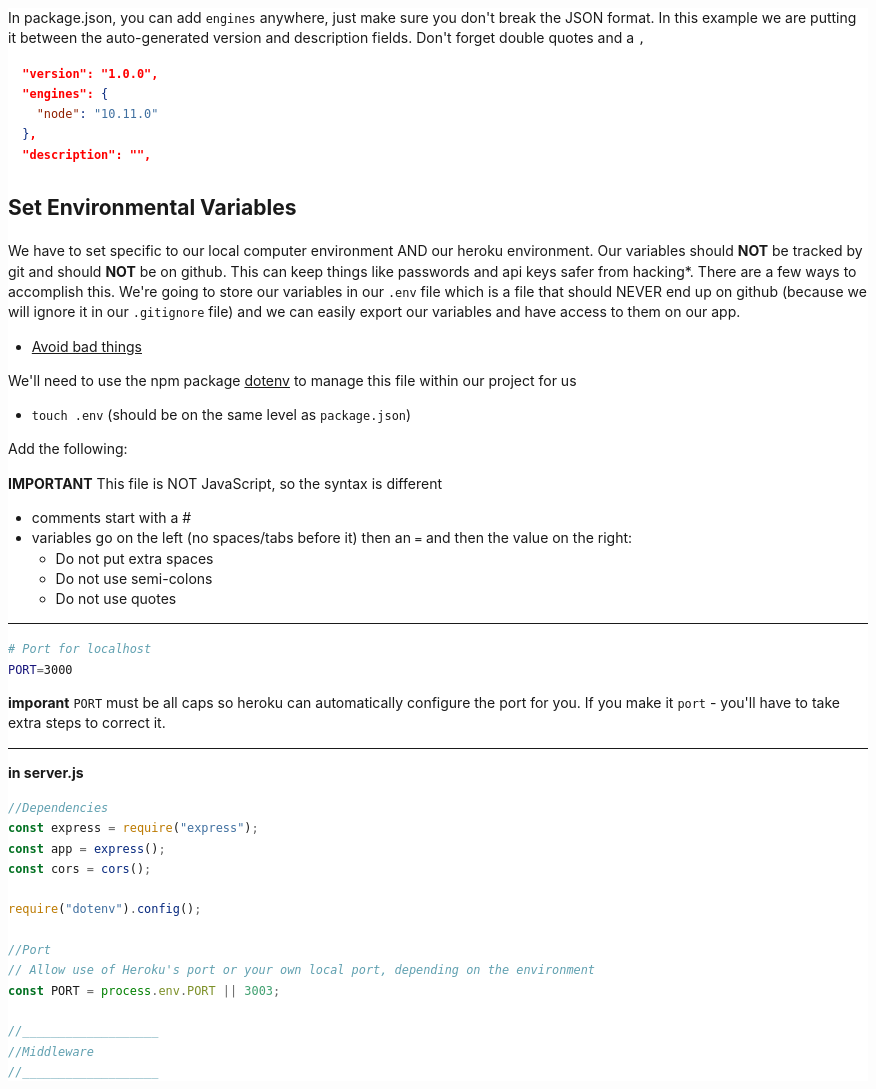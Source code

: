 In package.json, you can add `engines` anywhere, just make sure you don't break the JSON format. In this example we are putting it between the auto-generated version and description fields. Don't forget double quotes and a `,`

```json
  "version": "1.0.0",
  "engines": {
    "node": "10.11.0"
  },
  "description": "",
```

## Set Environmental Variables

We have to set specific to our local computer environment AND our heroku environment. Our variables should **NOT** be tracked by git and should **NOT** be on github.
This can keep things like passwords and api keys safer from hacking\*. There are a few ways to accomplish this. We're going to store our variables in our `.env` file which is a file that should NEVER end up on github (because we will ignore it in our `.gitignore` file) and we can easily export our variables and have access to them on our app.

- [Avoid bad things](https://www.theregister.com/2015/01/06/dev_blunder_shows_github_crawling_with_keyslurping_bots/)

We'll need to use the npm package [dotenv](https://www.npmjs.com/package/dotenv) to manage this file within our project for us

- `touch .env` (should be on the same level as `package.json`)

Add the following:

**IMPORTANT**
This file is NOT JavaScript, so the syntax is different

- comments start with a #
- variables go on the left (no spaces/tabs before it) then an `=` and then the value on the right:
  - Do not put extra spaces
  - Do not use semi-colons
  - Do not use quotes

<hr>

```bash
# Port for localhost
PORT=3000
```

**imporant** `PORT` must be all caps so heroku can automatically configure the port for you. If you make it `port` - you'll have to take extra steps to correct it.

<hr>

**in server.js**

```js
//Dependencies
const express = require("express");
const app = express();
const cors = cors();

require("dotenv").config();

//Port
// Allow use of Heroku's port or your own local port, depending on the environment
const PORT = process.env.PORT || 3003;

//___________________
//Middleware
//___________________

```
